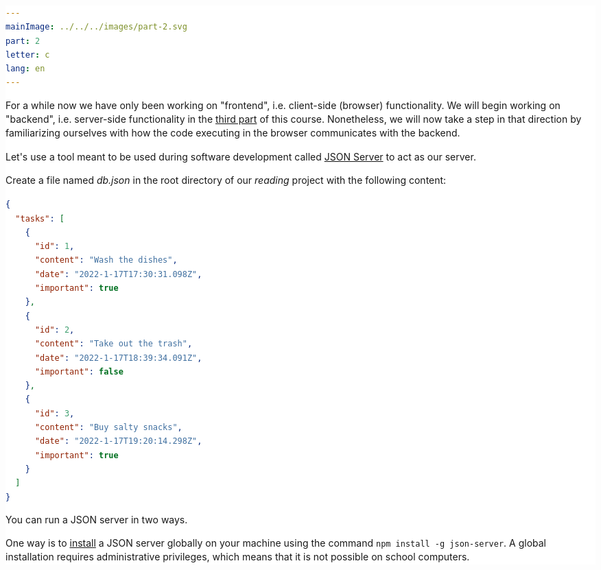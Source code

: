 ```yaml
---
mainImage: ../../../images/part-2.svg
part: 2
letter: c
lang: en
---
```


<div class="content">

For a while now we have only been working on "frontend", i.e. client-side (browser) functionality.
We will begin working on "backend", i.e. server-side functionality in the [third part](/part3) of this course.
Nonetheless, we will now take a step in that direction by familiarizing ourselves with how the code executing in the browser communicates with the backend.

Let's use a tool meant to be used during software development called [JSON Server](https://github.com/typicode/json-server) to act as our server.

Create a file named *db.json* in the root directory of our *reading* project with the following content:

```json
{
  "tasks": [
    {
      "id": 1,
      "content": "Wash the dishes",
      "date": "2022-1-17T17:30:31.098Z",
      "important": true
    },
    {
      "id": 2,
      "content": "Take out the trash",
      "date": "2022-1-17T18:39:34.091Z",
      "important": false
    },
    {
      "id": 3,
      "content": "Buy salty snacks",
      "date": "2022-1-17T19:20:14.298Z",
      "important": true
    }
  ]
}
```

You can run a JSON server in two ways.

One way is to [install](https://github.com/typicode/json-server#getting-started) a JSON server globally on your machine using the command `npm install -g json-server`.
A global installation requires administrative privileges, which means that it is not possible on school computers.
